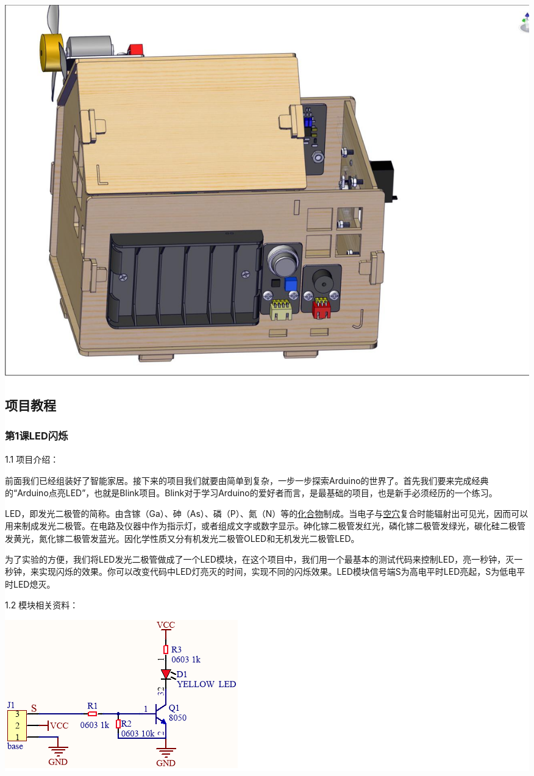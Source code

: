 ![](media/de92cdd43f8f30e6f0d108f933075249.jpg)

## 项目教程

### 第1课LED闪烁

1.1 项目介绍：

前面我们已经组装好了智能家居。接下来的项目我们就要由简单到复杂，一步一步探索Arduino的世界了。首先我们要来完成经典的“Arduino点亮LED”，也就是Blink项目。Blink对于学习Arduino的爱好者而言，是最基础的项目，也是新手必须经历的一个练习。

LED，即发光二极管的简称。由含镓（Ga）、砷（As）、磷（P）、氮（N）等的[化合物](https://baike.baidu.com/item/%E5%8C%96%E5%90%88%E7%89%A9/1142931)制成。当电子与[空穴](https://baike.baidu.com/item/%E7%A9%BA%E7%A9%B4/3517781)复合时能辐射出可见光，因而可以用来制成发光二极管。在电路及仪器中作为指示灯，或者组成文字或数字显示。砷化镓二极管发红光，磷化镓二极管发绿光，碳化硅二极管发黄光，氮化镓二极管发蓝光。因化学性质又分有机发光二极管OLED和无机发光二极管LED。

为了实验的方便，我们将LED发光二极管做成了一个LED模块，在这个项目中，我们用一个最基本的测试代码来控制LED，亮一秒钟，灭一秒钟，来实现闪烁的效果。你可以改变代码中LED灯亮灭的时间，实现不同的闪烁效果。LED模块信号端S为高电平时LED亮起，S为低电平时LED熄灭。

1.2 模块相关资料：

![](media/98a79cea0b6dae9d2b47785668ed2f9b.png)
